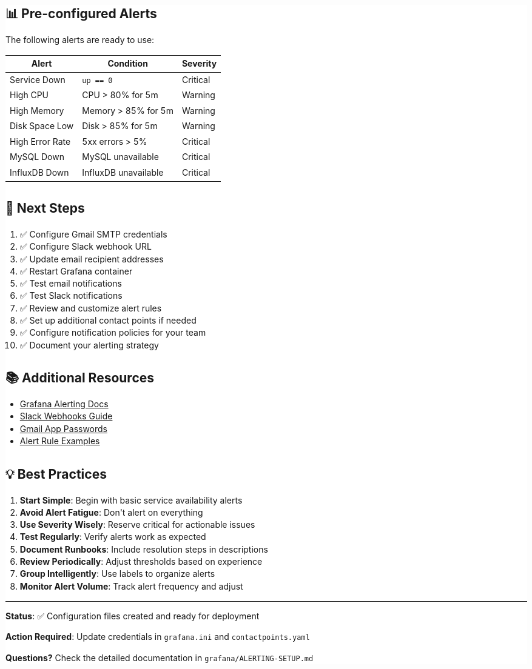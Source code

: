 ## 📊 Pre-configured Alerts

The following alerts are ready to use:

| Alert | Condition | Severity |
|-------|-----------|----------|
| Service Down | `up == 0` | Critical |
| High CPU | CPU > 80% for 5m | Warning |
| High Memory | Memory > 85% for 5m | Warning |
| Disk Space Low | Disk > 85% for 5m | Warning |
| High Error Rate | 5xx errors > 5% | Critical |
| MySQL Down | MySQL unavailable | Critical |
| InfluxDB Down | InfluxDB unavailable | Critical |

## 🎯 Next Steps

1. ✅ Configure Gmail SMTP credentials
2. ✅ Configure Slack webhook URL
3. ✅ Update email recipient addresses
4. ✅ Restart Grafana container
5. ✅ Test email notifications
6. ✅ Test Slack notifications
7. ✅ Review and customize alert rules
8. ✅ Set up additional contact points if needed
9. ✅ Configure notification policies for your team
10. ✅ Document your alerting strategy

## 📚 Additional Resources

- [Grafana Alerting Docs](https://grafana.com/docs/grafana/latest/alerting/)
- [Slack Webhooks Guide](https://api.slack.com/messaging/webhooks)
- [Gmail App Passwords](https://support.google.com/accounts/answer/185833)
- [Alert Rule Examples](https://awesome-prometheus-alerts.grep.to/)

## 💡 Best Practices

1. **Start Simple**: Begin with basic service availability alerts
2. **Avoid Alert Fatigue**: Don't alert on everything
3. **Use Severity Wisely**: Reserve critical for actionable issues
4. **Test Regularly**: Verify alerts work as expected
5. **Document Runbooks**: Include resolution steps in descriptions
6. **Review Periodically**: Adjust thresholds based on experience
7. **Group Intelligently**: Use labels to organize alerts
8. **Monitor Alert Volume**: Track alert frequency and adjust

---

**Status**: ✅ Configuration files created and ready for deployment

**Action Required**: Update credentials in `grafana.ini` and `contactpoints.yaml`

**Questions?** Check the detailed documentation in `grafana/ALERTING-SETUP.md`
